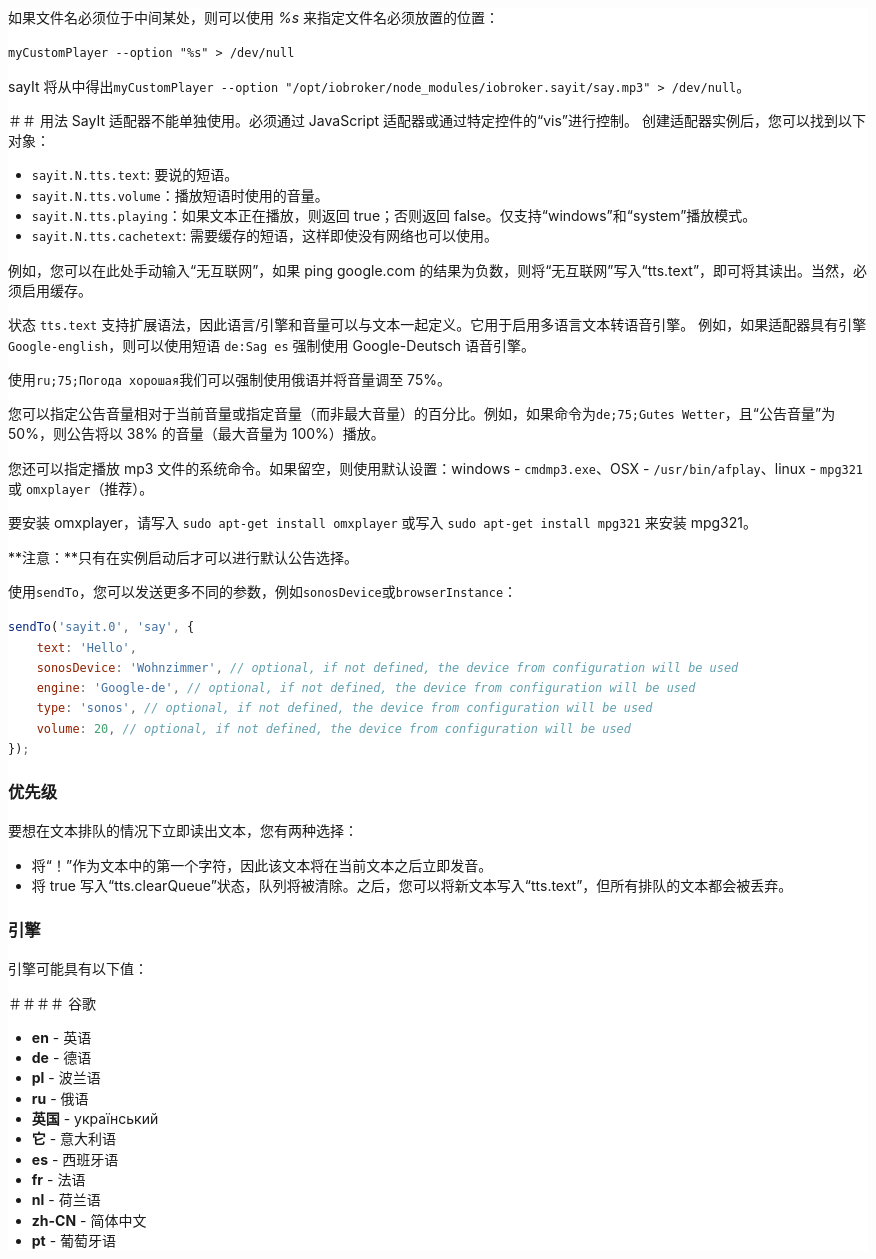 如果文件名必须位于中间某处，则可以使用 *%s* 来指定文件名必须放置的位置：

`myCustomPlayer --option "%s" > /dev/null`

sayIt 将从中得出`myCustomPlayer --option "/opt/iobroker/node_modules/iobroker.sayit/say.mp3" > /dev/null`。

＃＃ 用法
SayIt 适配器不能单独使用。必须通过 JavaScript 适配器或通过特定控件的“vis”进行控制。
创建适配器实例后，您可以找到以下对象：

- `sayit.N.tts.text`: 要说的短语。
- `sayit.N.tts.volume`：播放短语时使用的音量。
- `sayit.N.tts.playing`：如果文本正在播放，则返回 true；否则返回 false。仅支持“windows”和“system”播放模式。
- `sayit.N.tts.cachetext`: 需要缓存的短语，这样即使没有网络也可以使用。

例如，您可以在此处手动输入“无互联网”，如果 ping google.com 的结果为负数，则将“无互联网”写入“tts.text”，即可将其读出。当然，必须启用缓存。

状态 `tts.text` 支持扩展语法，因此语言/引擎和音量可以与文本一起定义。它用于启用多语言文本转语音引擎。
例如，如果适配器具有引擎 `Google-english`，则可以使用短语 `de:Sag es` 强制使用 Google-Deutsch 语音引擎。

使用`ru;75;Погода хорошая`我们可以强制使用俄语并将音量调至 75%。

您可以指定公告音量相对于当前音量或指定音量（而非最大音量）的百分比。例如，如果命令为`de;75;Gutes Wetter`，且“公告音量”为 50%，则公告将以 38% 的音量（最大音量为 100%）播放。

您还可以指定播放 mp3 文件的系统命令。如果留空，则使用默认设置：windows - `cmdmp3.exe`、OSX - `/usr/bin/afplay`、linux - `mpg321` 或 `omxplayer`（推荐）。

要安装 omxplayer，请写入 `sudo apt-get install omxplayer` 或写入 `sudo apt-get install mpg321` 来安装 mpg321。

**注意：**只有在实例启动后才可以进行默认公告选择。

使用`sendTo`，您可以发送更多不同的参数，例如`sonosDevice`或`browserInstance`：

```javascript
sendTo('sayit.0', 'say', {
    text: 'Hello',
    sonosDevice: 'Wohnzimmer', // optional, if not defined, the device from configuration will be used
    engine: 'Google-de', // optional, if not defined, the device from configuration will be used
    type: 'sonos', // optional, if not defined, the device from configuration will be used
    volume: 20, // optional, if not defined, the device from configuration will be used
});
```

### 优先级
要想在文本排队的情况下立即读出文本，您有两种选择：

- 将“！”作为文本中的第一个字符，因此该文本将在当前文本之后立即发音。
- 将 true 写入“tts.clearQueue”状态，队列将被清除。之后，您可以将新文本写入“tts.text”，但所有排队的文本都会被丢弃。

### 引擎
引擎可能具有以下值：

＃＃＃＃ 谷歌
- **en** - 英语
- **de** - 德语
- **pl** - 波兰语
- **ru** - 俄语
- **英国** - український
- **它** - 意大利语
- **es** - 西班牙语
- **fr** - 法语
- **nl** - 荷兰语
- **zh-CN** - 简体中文
- **pt** - 葡萄牙语
